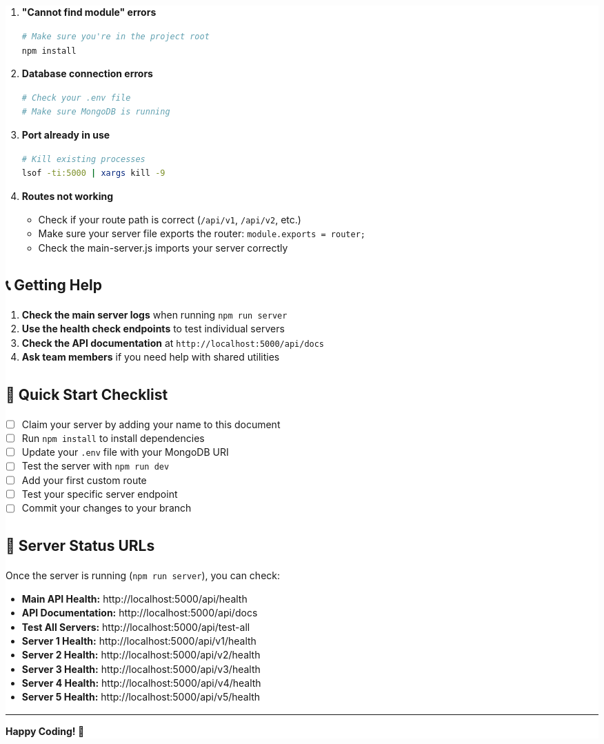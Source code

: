 1. **"Cannot find module" errors**
   ```bash
   # Make sure you're in the project root
   npm install
   ```

2. **Database connection errors**
   ```bash
   # Check your .env file
   # Make sure MongoDB is running
   ```

3. **Port already in use**
   ```bash
   # Kill existing processes
   lsof -ti:5000 | xargs kill -9
   ```

4. **Routes not working**
   - Check if your route path is correct (`/api/v1`, `/api/v2`, etc.)
   - Make sure your server file exports the router: `module.exports = router;`
   - Check the main-server.js imports your server correctly

## 📞 Getting Help

1. **Check the main server logs** when running `npm run server`
2. **Use the health check endpoints** to test individual servers
3. **Check the API documentation** at `http://localhost:5000/api/docs`
4. **Ask team members** if you need help with shared utilities

## 🎉 Quick Start Checklist

- [ ] Claim your server by adding your name to this document
- [ ] Run `npm install` to install dependencies
- [ ] Update your `.env` file with your MongoDB URI
- [ ] Test the server with `npm run dev`
- [ ] Add your first custom route
- [ ] Test your specific server endpoint
- [ ] Commit your changes to your branch

## 🚦 Server Status URLs

Once the server is running (`npm run server`), you can check:

- **Main API Health:** http://localhost:5000/api/health
- **API Documentation:** http://localhost:5000/api/docs
- **Test All Servers:** http://localhost:5000/api/test-all
- **Server 1 Health:** http://localhost:5000/api/v1/health
- **Server 2 Health:** http://localhost:5000/api/v2/health
- **Server 3 Health:** http://localhost:5000/api/v3/health
- **Server 4 Health:** http://localhost:5000/api/v4/health
- **Server 5 Health:** http://localhost:5000/api/v5/health

---

**Happy Coding! 🚀**
